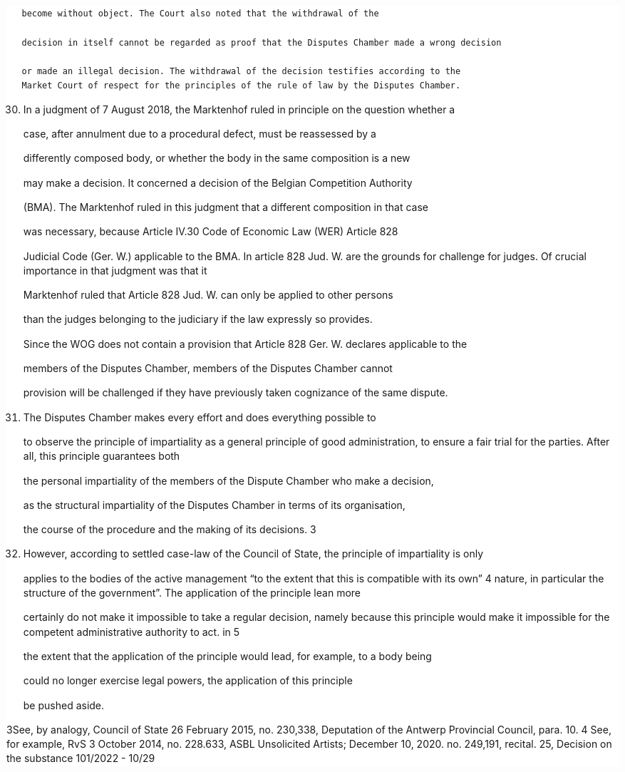        become without object. The Court also noted that the withdrawal of the

       decision in itself cannot be regarded as proof that the Disputes Chamber made a wrong decision

       or made an illegal decision. The withdrawal of the decision testifies according to the
       Market Court of respect for the principles of the rule of law by the Disputes Chamber.

 30. In a judgment of 7 August 2018, the Marktenhof ruled in principle on the question whether a

       case, after annulment due to a procedural defect, must be reassessed by a

       differently composed body, or whether the body in the same composition is a new

       may make a decision. It concerned a decision of the Belgian Competition Authority

       (BMA). The Marktenhof ruled in this judgment that a different composition in that case

       was necessary, because Article IV.30 Code of Economic Law (WER) Article 828

       Judicial Code (Ger. W.) applicable to the BMA. In article 828 Jud. W. are the
       grounds for challenge for judges. Of crucial importance in that judgment was that it

       Marktenhof ruled that Article 828 Jud. W. can only be applied to other persons

       than the judges belonging to the judiciary if the law expressly so provides.

       Since the WOG does not contain a provision that Article 828 Ger. W. declares applicable to the

       members of the Disputes Chamber, members of the Disputes Chamber cannot

       provision will be challenged if they have previously taken cognizance of the same dispute.

 31. The Disputes Chamber makes every effort and does everything possible to

       to observe the principle of impartiality as a general principle of good administration,
       to ensure a fair trial for the parties. After all, this principle guarantees both

       the personal impartiality of the members of the Dispute Chamber who make a decision,

       as the structural impartiality of the Disputes Chamber in terms of its organisation,

       the course of the procedure and the making of its decisions. 3

 32. However, according to settled case-law of the Council of State, the principle of impartiality is only

       applies to the bodies of the active management “to the extent that this is compatible with its own”
4 nature, in particular the structure of the government”. The application of the principle lean more

       certainly do not make it impossible to take a regular decision, namely
       because this principle would make it impossible for the competent administrative authority to act. in 5

       the extent that the application of the principle would lead, for example, to a body being

       could no longer exercise legal powers, the application of this principle

       be pushed aside.

3See, by analogy, Council of State 26 February 2015, no. 230,338, Deputation of the Antwerp Provincial Council, para. 10.
4 See, for example, RvS 3 October 2014, no. 228.633, ASBL Unsolicited Artists; December 10, 2020. no. 249,191, recital. 25, Decision on the substance 101/2022 - 10/29
